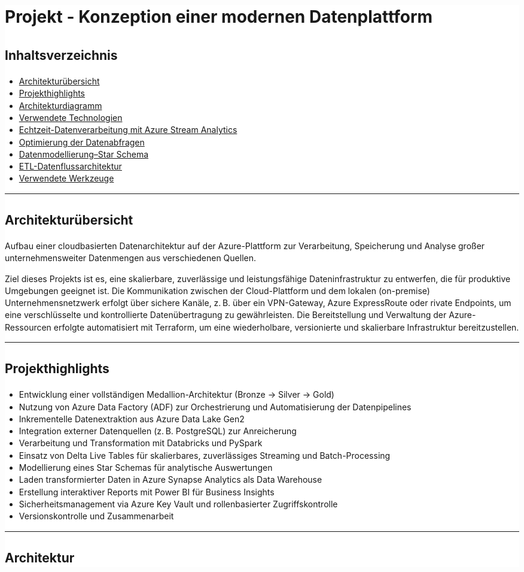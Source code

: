 #  Projekt - Konzeption einer modernen Datenplattform

## Inhaltsverzeichnis

- [ Architekturübersicht](#architekturübersicht)
- [Projekthighlights](#projekthighlights)
- [Architekturdiagramm](#architekturdiagramm)
- [Verwendete Technologien](#verwendete-technologien)
- [Echtzeit-Datenverarbeitung mit Azure Stream Analytics](#echtzeit-datenverarbeitung-mit-azure-stream-analytics)
- [Optimierung der Datenabfragen](#optimierung-der-datenabfragen)
- [Datenmodellierung–Star Schema](#datenmodellierung-star-schema)
- [ETL-Datenflussarchitektur](#etl-datenflussarchitektur) 
- [Verwendete Werkzeuge](#verwendete-werkzeuge)

---

##  Architekturübersicht

Aufbau einer cloudbasierten Datenarchitektur auf der Azure-Plattform zur Verarbeitung, Speicherung und Analyse großer unternehmensweiter Datenmengen aus verschiedenen Quellen.

Ziel dieses Projekts ist es, eine skalierbare, zuverlässige und leistungsfähige Dateninfrastruktur zu entwerfen, die für produktive Umgebungen geeignet ist.
Die Kommunikation zwischen der Cloud-Plattform und dem lokalen (on-premise) Unternehmensnetzwerk erfolgt über sichere Kanäle, z. B. über ein VPN-Gateway, Azure ExpressRoute oder rivate Endpoints, um eine verschlüsselte und kontrollierte Datenübertragung zu gewährleisten.
Die Bereitstellung und Verwaltung der Azure-Ressourcen erfolgte automatisiert mit Terraform, um eine wiederholbare, versionierte und skalierbare Infrastruktur bereitzustellen.

---

##  Projekthighlights

- Entwicklung einer vollständigen Medallion-Architektur (Bronze → Silver → Gold)
- Nutzung von Azure Data Factory (ADF) zur Orchestrierung und Automatisierung der Datenpipelines
- Inkrementelle Datenextraktion aus Azure Data Lake Gen2
- Integration externer Datenquellen (z. B. PostgreSQL) zur Anreicherung
- Verarbeitung und Transformation mit Databricks und PySpark
- Einsatz von Delta Live Tables für skalierbares, zuverlässiges Streaming und Batch-Processing
- Modellierung eines Star Schemas für analytische Auswertungen
- Laden transformierter Daten in Azure Synapse Analytics als Data Warehouse
- Erstellung interaktiver Reports mit Power BI für Business Insights
- Sicherheitsmanagement via Azure Key Vault und rollenbasierter Zugriffskontrolle
- Versionskontrolle und Zusammenarbeit 

---

## Architektur
